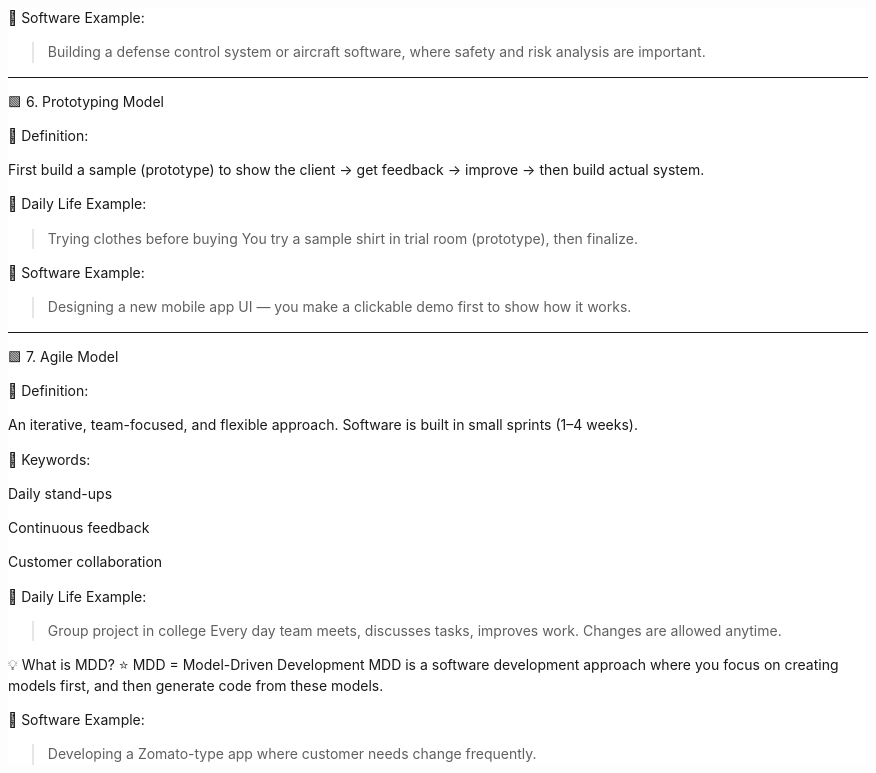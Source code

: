 
🔹 Software Example:

> Building a defense control system or aircraft software, where safety and risk analysis are important.




---

🟩 6. Prototyping Model

🔹 Definition:

First build a sample (prototype) to show the client → get feedback → improve → then build actual system.

🧠 Daily Life Example:

> Trying clothes before buying
You try a sample shirt in trial room (prototype), then finalize.



🔹 Software Example:

> Designing a new mobile app UI — you make a clickable demo first to show how it works.




---

🟩 7. Agile Model

🔹 Definition:

An iterative, team-focused, and flexible approach. Software is built in small sprints (1–4 weeks).

🔹 Keywords:

Daily stand-ups

Continuous feedback

Customer collaboration


🧠 Daily Life Example:

> Group project in college
Every day team meets, discusses tasks, improves work. Changes are allowed anytime.



💡 What is MDD?
⭐ MDD = Model-Driven Development
MDD is a software development approach where you focus on creating models first, and then generate code from these models.


🔹 Software Example:

> Developing a Zomato-type app where customer needs change frequently.

